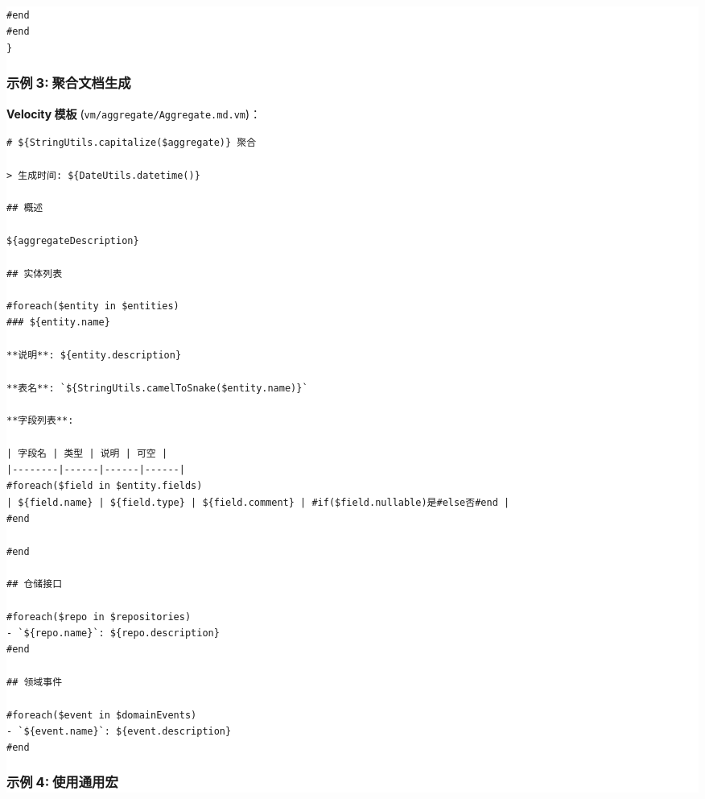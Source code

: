 ```velocity
#end
#end
}
```

### 示例 3: 聚合文档生成

**Velocity 模板** (`vm/aggregate/Aggregate.md.vm`)：

```velocity
# ${StringUtils.capitalize($aggregate)} 聚合

> 生成时间: ${DateUtils.datetime()}

## 概述

${aggregateDescription}

## 实体列表

#foreach($entity in $entities)
### ${entity.name}

**说明**: ${entity.description}

**表名**: `${StringUtils.camelToSnake($entity.name)}`

**字段列表**:

| 字段名 | 类型 | 说明 | 可空 |
|--------|------|------|------|
#foreach($field in $entity.fields)
| ${field.name} | ${field.type} | ${field.comment} | #if($field.nullable)是#else否#end |
#end

#end

## 仓储接口

#foreach($repo in $repositories)
- `${repo.name}`: ${repo.description}
#end

## 领域事件

#foreach($event in $domainEvents)
- `${event.name}`: ${event.description}
#end
```

### 示例 4: 使用通用宏
